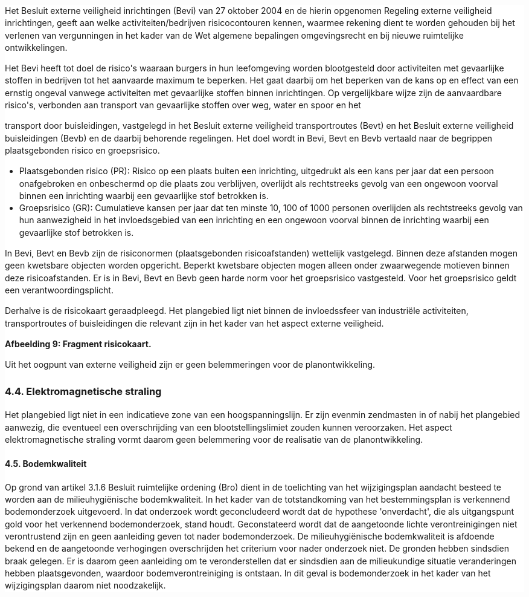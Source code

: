 Het Besluit externe veiligheid inrichtingen (Bevi) van 27 oktober 2004 en de hierin opgenomen Regeling externe veiligheid inrichtingen, geeft aan welke activiteiten/bedrijven risicocontouren kennen, waarmee rekening dient te worden gehouden bij het verlenen van vergunningen in het kader van de Wet algemene bepalingen omgevingsrecht en bij nieuwe ruimtelijke ontwikkelingen.

Het Bevi heeft tot doel de risico's waaraan burgers in hun leefomgeving worden blootgesteld door activiteiten met gevaarlijke stoffen in bedrijven tot het aanvaarde maximum te beperken. Het gaat daarbij om het beperken van de kans op en effect van een ernstig ongeval vanwege activiteiten met gevaarlijke stoffen binnen inrichtingen. Op vergelijkbare wijze zijn de aanvaardbare risico's, verbonden aan transport van gevaarlijke stoffen over weg, water en spoor en het

transport door buisleidingen, vastgelegd in het Besluit externe veiligheid transportroutes (Bevt) en het Besluit externe veiligheid buisleidingen (Bevb) en de daarbij behorende regelingen. Het doel wordt in Bevi, Bevt en Bevb vertaald naar de begrippen plaatsgebonden risico en groepsrisico.

- Plaatsgebonden risico (PR): Risico op een plaats buiten een inrichting, uitgedrukt als een kans per jaar dat een persoon onafgebroken en onbeschermd op die plaats zou verblijven, overlijdt als rechtstreeks gevolg van een ongewoon voorval binnen een inrichting waarbij een gevaarlijke stof betrokken is.
- Groepsrisico (GR): Cumulatieve kansen per jaar dat ten minste 10, 100 of 1000 personen overlijden als rechtstreeks gevolg van hun aanwezigheid in het invloedsgebied van een inrichting en een ongewoon voorval binnen de inrichting waarbij een gevaarlijke stof betrokken is.

In Bevi, Bevt en Bevb zijn de risiconormen (plaatsgebonden risicoafstanden) wettelijk vastgelegd. Binnen deze afstanden mogen geen kwetsbare objecten worden opgericht. Beperkt kwetsbare objecten mogen alleen onder zwaarwegende motieven binnen deze risicoafstanden. Er is in Bevi, Bevt en Bevb geen harde norm voor het groepsrisico vastgesteld. Voor het groepsrisico geldt een verantwoordingsplicht.

Derhalve is de risicokaart geraadpleegd. Het plangebied ligt niet binnen de invloedssfeer van industriële activiteiten, transportroutes of buisleidingen die relevant zijn in het kader van het aspect externe veiligheid.

**Afbeelding 9: Fragment risicokaart.**

Uit het oogpunt van externe veiligheid zijn er geen belemmeringen voor de planontwikkeling.

### **4.4. Elektromagnetische straling**

<span id="page-24-0"></span>Het plangebied ligt niet in een indicatieve zone van een hoogspanningslijn. Er zijn evenmin zendmasten in of nabij het plangebied aanwezig, die eventueel een overschrijding van een blootstellingslimiet zouden kunnen veroorzaken. Het aspect elektromagnetische straling vormt daarom geen belemmering voor de realisatie van de planontwikkeling.

#### **4.5. Bodemkwaliteit**

<span id="page-24-1"></span>Op grond van artikel 3.1.6 Besluit ruimtelijke ordening (Bro) dient in de toelichting van het wijzigingsplan aandacht besteed te worden aan de milieuhygiënische bodemkwaliteit. In het kader van de totstandkoming van het bestemmingsplan is verkennend bodemonderzoek uitgevoerd. In dat onderzoek wordt geconcludeerd wordt dat de hypothese 'onverdacht', die als uitgangspunt gold voor het verkennend bodemonderzoek, stand houdt. Geconstateerd wordt dat de aangetoonde lichte verontreinigingen niet verontrustend zijn en geen aanleiding geven tot nader bodemonderzoek. De milieuhygiënische bodemkwaliteit is afdoende bekend en de aangetoonde verhogingen overschrijden het criterium voor nader onderzoek niet. De gronden hebben sindsdien braak gelegen. Er is daarom geen aanleiding om te veronderstellen dat er sindsdien aan de milieukundige situatie veranderingen hebben plaatsgevonden, waardoor bodemverontreiniging is ontstaan. In dit geval is bodemonderzoek in het kader van het wijzigingsplan daarom niet noodzakelijk.
